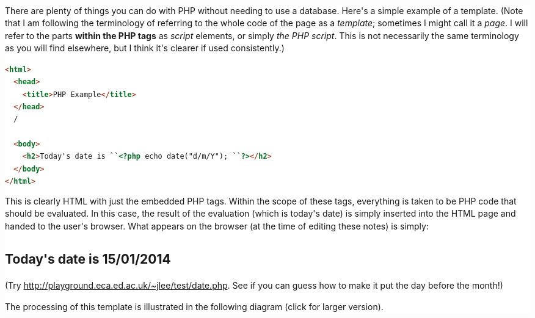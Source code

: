 There are plenty of things you can do with PHP without needing to use a
database. Here's a simple example of a template. (Note that I am
following the terminology of referring to the whole code of the page as
a _template_; sometimes I might call it a _page_. I will refer to the
parts **within the PHP tags** as _script_ elements, or simply _the PHP
script_. This is not necessarily the same terminology as you will find
elsewhere, but I think it's clearer if used consistently.)

```html
<html>
  <head>
    <title>PHP Example</title>
  </head>
  /

  <body>
    <h2>Today's date is ``<?php echo date("d/m/Y"); ``?></h2>
  </body>
</html>
```

This is clearly HTML with just the embedded PHP tags. Within the scope
of these tags, everything is taken to be PHP code that should be
evaluated. In this case, the result of the evaluation (which is today's
date) is simply inserted into the HTML page and handed to the user's
browser. What appears on the browser (at the time of editing these
notes) is simply:

## Today's date is 15/01/2014

(Try <http://playground.eca.ed.ac.uk/~jlee/test/date.php>. See if you
can guess how to make it put the day before the month!)

The processing of this template is illustrated in the following diagram
(click for larger version).
